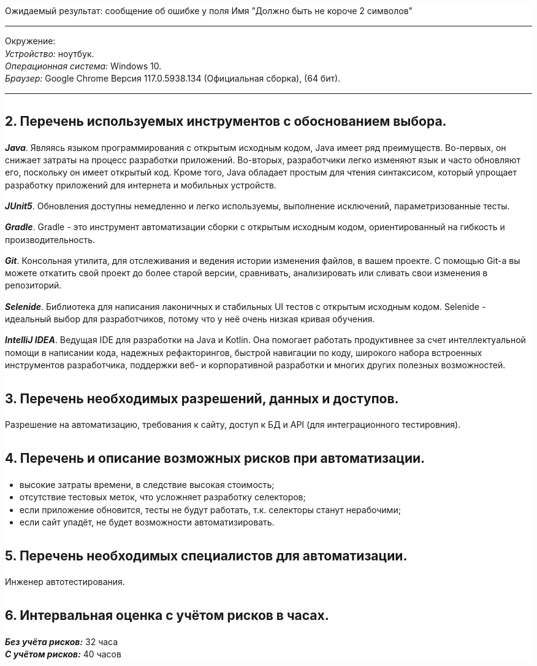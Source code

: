 Ожидаемый результат: сообщение об ошибке у поля Имя "Должно быть не короче 2 символов"
***

Окружение:  
*Устройство:* ноутбук.  
*Операционная система:* Windows 10.  
*Браузер:* Google Chrome Версия 117.0.5938.134 (Официальная сборка), (64 бит).  
***

## 2. Перечень используемых инструментов с обоснованием выбора.
***Java***. Являясь языком программирования с открытым исходным кодом, Java имеет ряд преимуществ. Во-первых, он снижает затраты на процесс разработки приложений. Во-вторых, разработчики легко изменяют язык и часто обновляют его, поскольку он имеет открытый код. Кроме того, Java обладает простым для чтения синтаксисом, который упрощает разработку приложений для интернета и мобильных устройств.

***JUnit5***. Обновления доступны немедленно и легко используемы, выполнение исключений, параметризованные тесты.

***Gradle***. Gradle - это инструмент автоматизации сборки с открытым исходным кодом, ориентированный на гибкость и производительность.

***Git***. Консольная утилита, для отслеживания и ведения истории изменения файлов, в вашем проекте. С помощью Git-a вы можете откатить свой проект до более старой версии, сравнивать, анализировать или сливать свои изменения в репозиторий.

***Selenide***. Библиотека для написания лаконичных и стабильных UI тестов с открытым исходным кодом. Selenide - идеальный выбор для разработчиков, потому что у неё очень низкая кривая обучения.

***IntelliJ IDEA***. Ведущая IDE для разработки на Java и Kotlin. Она помогает работать продуктивнее за счет интеллектуальной помощи в написании кода, надежных рефакторингов, быстрой навигации по коду, широкого набора встроенных инструментов разработчика, поддержки веб- и корпоративной разработки и многих других полезных возможностей.

## 3. Перечень необходимых разрешений, данных и доступов.
Разрешение на автоматизацию, требования к сайту, доступ к БД и API (для интеграционного тестировния).

## 4. Перечень и описание возможных рисков при автоматизации.
- высокие затраты времени, в следствие высокая стоимость;
- отсутствие тестовых меток, что усложняет разработку селекторов;
- если приложение обновится, тесты не будут работать, т.к. селекторы станут нерабочими;
- если сайт упадёт, не будет возможности автоматизировать.

## 5. Перечень необходимых специалистов для автоматизации.
Инженер автотестирования.

## 6. Интервальная оценка с учётом рисков в часах.
***Без учёта рисков:*** 32 часа  
***С учётом рисков:*** 40 часов
